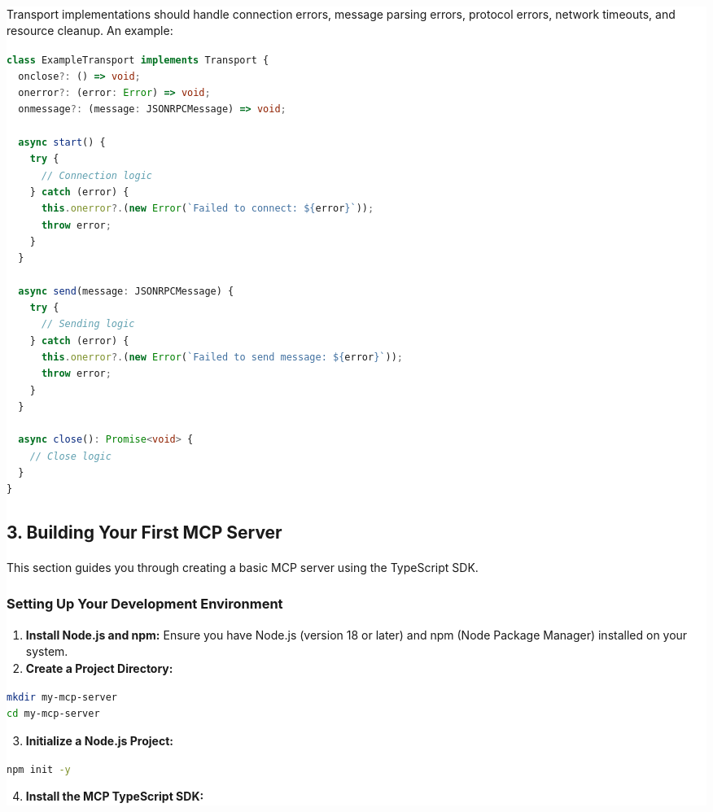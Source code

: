 Transport implementations should handle connection errors, message parsing errors, protocol errors, network timeouts, and resource cleanup. An example:

```typescript
class ExampleTransport implements Transport {
  onclose?: () => void;
  onerror?: (error: Error) => void;
  onmessage?: (message: JSONRPCMessage) => void;

  async start() {
    try {
      // Connection logic
    } catch (error) {
      this.onerror?.(new Error(`Failed to connect: ${error}`));
      throw error;
    }
  }

  async send(message: JSONRPCMessage) {
    try {
      // Sending logic
    } catch (error) {
      this.onerror?.(new Error(`Failed to send message: ${error}`));
      throw error;
    }
  }
  
  async close(): Promise<void> {
    // Close logic
  }
}
```

## 3. Building Your First MCP Server

This section guides you through creating a basic MCP server using the TypeScript SDK.

### Setting Up Your Development Environment

1. **Install Node.js and npm:** Ensure you have Node.js (version 18 or later) and npm (Node Package Manager) installed on your system.
2. **Create a Project Directory:**

```bash
mkdir my-mcp-server
cd my-mcp-server
```

3. **Initialize a Node.js Project:**

```bash
npm init -y
```

4. **Install the MCP TypeScript SDK:**
